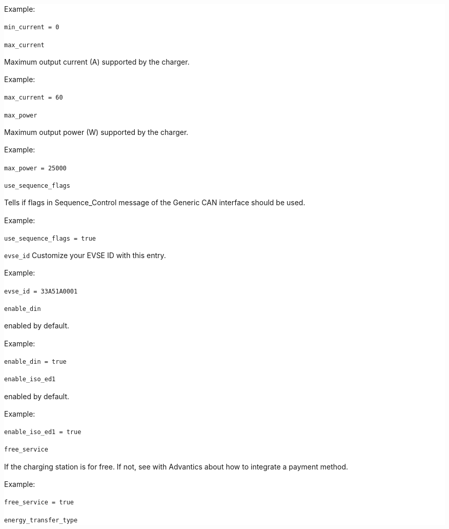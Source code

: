 Example:

    min_current = 0

`max_current`


Maximum output current (A) supported by the charger.

Example:

    max_current = 60

`max_power`


Maximum output power (W) supported by the charger.

Example:

    max_power = 25000

`use_sequence_flags`

Tells if flags in Sequence\_Control message of the Generic CAN interface
should be used.

Example:

    use_sequence_flags = true

`evse_id`
Customize your EVSE ID with this entry.

Example:

    evse_id = 33A51A0001

`enable_din`

enabled by default.

Example:

    enable_din = true

`enable_iso_ed1`

enabled by default.

Example:

    enable_iso_ed1 = true

`free_service`

If the charging station is for free. If not, see with Advantics about
how to integrate a payment method.

Example:

    free_service = true

`energy_transfer_type`
